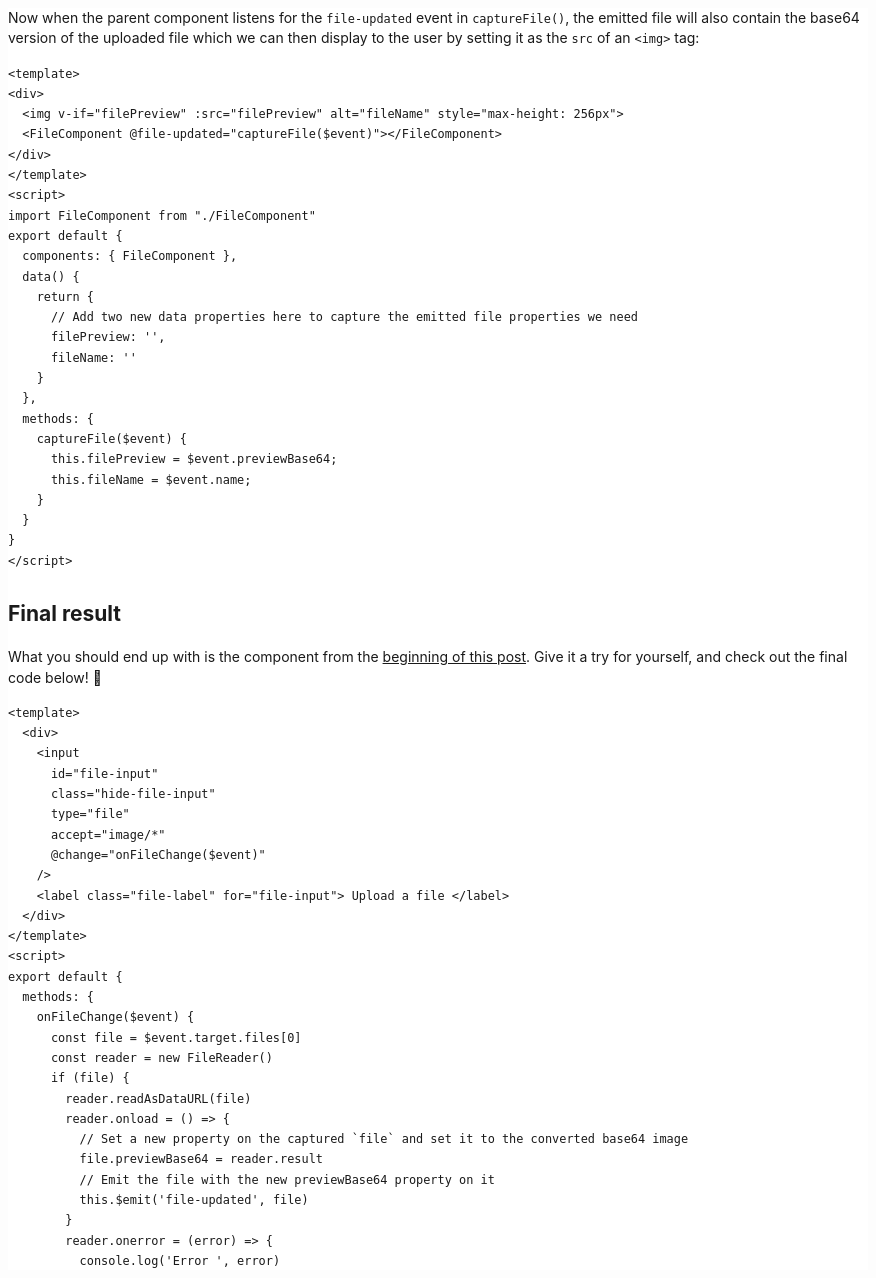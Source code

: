 Now when the parent component listens for the `file-updated` event in `captureFile()`, the emitted file will also contain the base64 version of the uploaded file which we can then display to the user by setting it as the `src` of an `<img>` tag:

```vue[ParentComponent.vue]
<template>
<div>
  <img v-if="filePreview" :src="filePreview" alt="fileName" style="max-height: 256px">
  <FileComponent @file-updated="captureFile($event)"></FileComponent>
</div>
</template>
<script>
import FileComponent from "./FileComponent"
export default {
  components: { FileComponent },
  data() {
    return {
      // Add two new data properties here to capture the emitted file properties we need
      filePreview: '',
      fileName: ''
    }
  },
  methods: {
    captureFile($event) {
      this.filePreview = $event.previewBase64;
      this.fileName = $event.name;
    }
  }
}
</script>
```

## Final result

What you should end up with is the component from the [beginning of this post](#creating-a-reusable-file-input-component-in-vuejs). Give it a try for yourself, and check out the final code below! 🎉

```vue[FileComponent.vue]
<template>
  <div>
    <input
      id="file-input"
      class="hide-file-input"
      type="file"
      accept="image/*"
      @change="onFileChange($event)"
    />
    <label class="file-label" for="file-input"> Upload a file </label>
  </div>
</template>
<script>
export default {
  methods: {
    onFileChange($event) {
      const file = $event.target.files[0]
      const reader = new FileReader()
      if (file) {
        reader.readAsDataURL(file)
        reader.onload = () => {
          // Set a new property on the captured `file` and set it to the converted base64 image
          file.previewBase64 = reader.result
          // Emit the file with the new previewBase64 property on it
          this.$emit('file-updated', file)
        }
        reader.onerror = (error) => {
          console.log('Error ', error)
```